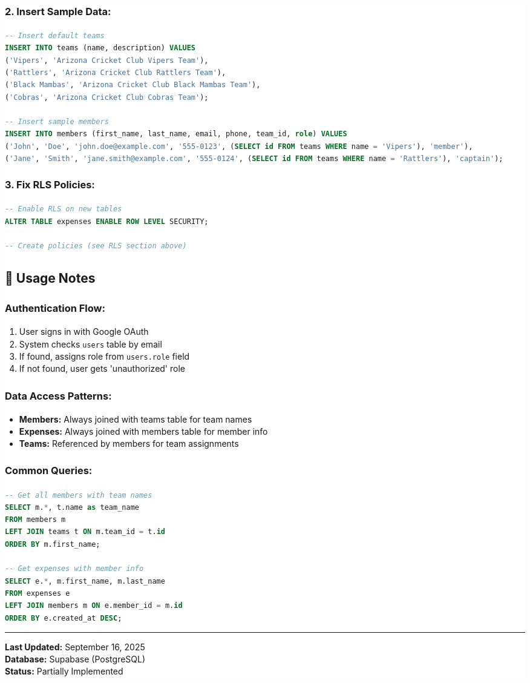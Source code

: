 ### **2. Insert Sample Data:**
```sql
-- Insert default teams
INSERT INTO teams (name, description) VALUES
('Vipers', 'Arizona Cricket Club Vipers Team'),
('Rattlers', 'Arizona Cricket Club Rattlers Team'),
('Black Mambas', 'Arizona Cricket Club Black Mambas Team'),
('Cobras', 'Arizona Cricket Club Cobras Team');

-- Insert sample members
INSERT INTO members (first_name, last_name, email, phone, team_id, role) VALUES
('John', 'Doe', 'john.doe@example.com', '555-0123', (SELECT id FROM teams WHERE name = 'Vipers'), 'member'),
('Jane', 'Smith', 'jane.smith@example.com', '555-0124', (SELECT id FROM teams WHERE name = 'Rattlers'), 'captain');
```

### **3. Fix RLS Policies:**
```sql
-- Enable RLS on new tables
ALTER TABLE expenses ENABLE ROW LEVEL SECURITY;

-- Create policies (see RLS section above)
```

## 📝 **Usage Notes**

### **Authentication Flow:**
1. User signs in with Google OAuth
2. System checks `users` table by email
3. If found, assigns role from `users.role` field
4. If not found, user gets 'unauthorized' role

### **Data Access Patterns:**
- **Members:** Always joined with teams table for team names
- **Expenses:** Always joined with members table for member info
- **Teams:** Referenced by members for team assignments

### **Common Queries:**
```sql
-- Get all members with team names
SELECT m.*, t.name as team_name
FROM members m
LEFT JOIN teams t ON m.team_id = t.id
ORDER BY m.first_name;

-- Get expenses with member info
SELECT e.*, m.first_name, m.last_name
FROM expenses e
LEFT JOIN members m ON e.member_id = m.id
ORDER BY e.created_at DESC;
```

---

**Last Updated:** September 16, 2025  
**Database:** Supabase (PostgreSQL)  
**Status:** Partially Implemented
